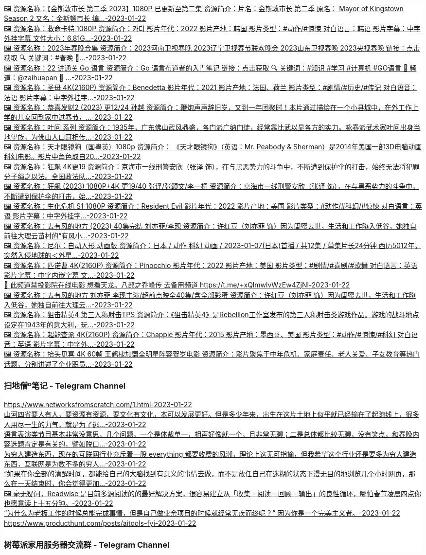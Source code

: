 <a target=_blank rel=nofollow href="https://t.me/yunpanpan/26419" >🖼 资源名称：【金斯敦市长 第二季 2023】1080P 已更新至第二集 资源简介：片名：金斯敦市长 第二季 原名： Mayor of Kingstown Season 2 又名：金斯顿市长 编...-2023-01-22</a><br/><a target=_blank rel=nofollow href="https://t.me/yunpanpan/26418" >🖼 资源名称：救命卡特 1080P 资源简介：카터 影片年代：2022 影片产地：韩国 影片类型：#动作/#惊悚 对白语言：韩语 影片字幕：中字外挂字幕 文件大小：6.81G...-2023-01-22</a><br/><a target=_blank rel=nofollow href="https://t.me/yunpanpan/26417" >🖼 资源名称：2023年春晚合集 资源简介：2023河南卫视春晚 2023辽宁卫视春节联欢晚会 2023山东卫视春晚 2023央视春晚 链接：点击获取 🔍 关键词：#春晚 📣...-2023-01-22</a><br/><a target=_blank rel=nofollow href="https://t.me/yunpanpan/26415" >🖼 资源名称：22 讲通关 Go 语言 资源简介：Go 语言布道者的入门笔记 链接：点击获取 🔍 关键词：#知识 #学习 #计算机 #GO语言 📣 频道：@zaihuapan 💬 ...-2023-01-22</a><br/><a target=_blank rel=nofollow href="https://t.me/yunpanpan/26414" >🖼 资源名称：圣母 4K(2160P) 资源简介：Benedetta 影片年代：2021 影片产地：法国、荷兰 影片类型：#剧情/#历史/#传记 对白语音：法语 影片字幕：中字外挂字...-2023-01-22</a><br/><a target=_blank rel=nofollow href="https://t.me/yunpanpan/26413" >🖼 资源名称：恭喜发财2 (2023) 更12/24 孙越 资源简介：鞭炮声声辞旧岁，又到一年团聚时！本片通过描绘在一个小县城中，在外工作上学的儿女回到家中过春节，...-2023-01-22</a><br/><a target=_blank rel=nofollow href="https://t.me/yunpanpan/26412" >🖼 资源名称：叶问 系列 资源简介：1935年，广东佛山武风鼎盛，各门派广纳门徒，经常靠比武以显各方的实力。咏春派武术家叶问出身当地望族，为佛山人口耳相传...-2023-01-22</a><br/><a target=_blank rel=nofollow href="https://t.me/yunpanpan/26411" >🖼 资源名称：天才眼镜狗（国粤英）1080p 资源简介： 《天才眼镜狗》（英语：Mr. Peabody & Sherman）是2014年美国一部3D电脑动画科幻电影。影片中角色取自20...-2023-01-22</a><br/><a target=_blank rel=nofollow href="https://t.me/yunpanpan/26410" >🖼 资源名称：狂飙 4K更19 资源简介：京海市一线刑警安欣（张译 饰），在与黑恶势力的斗争中，不断遭到保护伞的打击，始终无法将犯罪分子绳之以法。全国政法队...-2023-01-22</a><br/><a target=_blank rel=nofollow href="https://t.me/yunpanpan/26409" >🖼 资源名称：狂飙 (2023) 1080P+4K 更19/40 张译/张颂文/李一桐 资源简介：京海市一线刑警安欣（张译 饰），在与黑恶势力的斗争中，不断遭到保护伞的打击，始...-2023-01-22</a><br/><a target=_blank rel=nofollow href="https://t.me/yunpanpan/26408" >🖼 资源名称：生化危机 S1 1080P 资源简介：Resident Evil 影片年代：2022 影片产地：美国 影片类型：#动作/#科幻/#惊悚 对白语言：英语 影片字幕：中字外挂字...-2023-01-22</a><br/><a target=_blank rel=nofollow href="https://t.me/yunpanpan/26407" >🖼 资源名称：去有风的地方 (2023) 40集完结 刘亦菲/李现 资源简介：许红豆（刘亦菲 饰）因为闺蜜去世，生活和工作陷入低谷，她独自前往大理云苗村的“有风小...-2023-01-22</a><br/><a target=_blank rel=nofollow href="https://t.me/yunpanpan/26406" >🖼 资源名称：尼尔：自动人形 动画版 资源简介：日本 / 动作 科幻 动画 / 2023-01-07(日本)首播 / 共12集 / 单集片长24分钟 西历5012年。突然入侵地球的＜外星...-2023-01-22</a><br/><a target=_blank rel=nofollow href="https://t.me/yunpanpan/26405" >🖼 资源名称：匹诺曹 4K(2160P) 资源简介：Pinocchio 影片年代：2022 影片产地：美国 影片类型：#剧情/#喜剧/#歌舞 对白语言：英语 影片字幕：中字内嵌字幕 文...-2023-01-22</a><br/><a target=_blank rel=nofollow href="https://t.me/yunpanpan/26404" >🔁 此频道禁投影院在线电影 想看天龙。八部之乔峰传 去备用频道 https://t.me/+xQlmwlvWzEw4ZjNl-2023-01-22</a><br/><a target=_blank rel=nofollow href="https://t.me/yunpanpan/26402" >🖼 资源名称：去有风的地方 刘亦菲 李现主演/超前点映全40集/含全部彩蛋 资源简介：许红豆（刘亦菲 饰）因为闺蜜去世，生活和工作陷入低谷，她独自前往大理云...-2023-01-22</a><br/><a target=_blank rel=nofollow href="https://t.me/yunpanpan/26401" >🖼 资源名称：狙击精英4 第三人称射击TPS 资源简介：《狙击精英4》是Rebellion工作室发布的第三人称射击类游戏作品。游戏的战斗地点设定在1943年的意大利，玩...-2023-01-22</a><br/><a target=_blank rel=nofollow href="https://t.me/yunpanpan/26400" >🖼 资源名称：超能查派 4K(2160P) 资源简介：Chappie 影片年代：2015 影片产地：墨西哥、美国 影片类型：#动作/#惊悚/#科幻 对白语音：英语 影片字幕：中字外...-2023-01-22</a><br/><a target=_blank rel=nofollow href="https://t.me/yunpanpan/26399" >🖼 资源名称：抬头见喜 4K 60帧 王鹤棣加盟全明星阵容贺岁电影 资源简介：影片聚焦于中年危机、家庭责任、老人关爱、子女教育等热门话题，分别讲述了企业职员...-2023-01-22</a><br/>



###  扫地僧º笔记 - Telegram Channel

<a target=_blank rel=nofollow href="https://t.me/lover_links/3953" >https://www.networksfromscratch.com/1.html-2023-01-22</a><br/><a target=_blank rel=nofollow href="https://t.me/lover_links/3952" >山河四省要人有人，要资源有资源，要文化有文化，本可以发展更好。但是多少年来，出生在这片土地上似乎就已经输在了起跑线上，很多人用尽一生的力气，就是为了逃...-2023-01-22</a><br/><a target=_blank rel=nofollow href="https://t.me/lover_links/3951" >语言表演类节目基本非常没意思，几个问题，一个是体裁单一，相声好像就一个，且非常无聊；二是总体都比较无聊，没有笑点，和春晚内容选题肯定是有关的，譬如脱口...-2023-01-22</a><br/><a target=_blank rel=nofollow href="https://t.me/lover_links/3950" >为穷人建造东西，现在的互联网行业充斥着一股 everything 都要收费的风潮，理论上这无可指摘，但我希望这个行业还是要多为穷人建造东西，互联网是为数不多的穷人...-2023-01-22</a><br/><a target=_blank rel=nofollow href="https://t.me/lover_links/3949" >“如果在你全部的清醒时间，都能给自己的大脑找到有意义的事情去做，而不是放任自己在迷糊的状态下漫无目的地浏览几个小时网页，那么在一天结束时，你会觉得更加...-2023-01-22</a><br/><a target=_blank rel=nofollow href="https://t.me/lover_links/3948" >🖼 毫无疑问，Readwise 是目前多源阅读的的最好解决方案，很容易建立从「收集 - 阅读 - 回顾 - 输出」的良性循环，哪怕春节凌晨四点你也愿意读上十五分钟。-2023-01-22</a><br/><a target=_blank rel=nofollow href="https://t.me/lover_links/3946" >“为什么为老板工作的时候总能完成事情，但是自己做业余项目的时候就经常无疾而终呢？” 因为你是一个完美主义者。-2023-01-22</a><br/><a target=_blank rel=nofollow href="https://t.me/lover_links/3945" >https://www.producthunt.com/posts/aitools-fyi-2023-01-22</a><br/>



###  树莓派家用服务器交流群 - Telegram Channel



